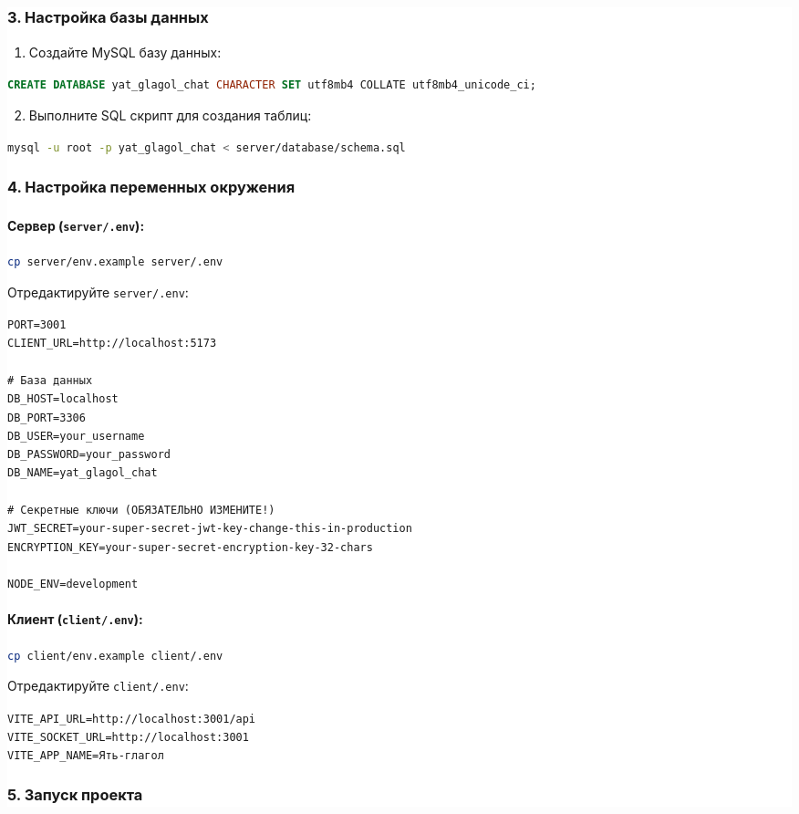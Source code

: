 ### 3. Настройка базы данных

1. Создайте MySQL базу данных:

```sql
CREATE DATABASE yat_glagol_chat CHARACTER SET utf8mb4 COLLATE utf8mb4_unicode_ci;
```

2. Выполните SQL скрипт для создания таблиц:

```bash
mysql -u root -p yat_glagol_chat < server/database/schema.sql
```

### 4. Настройка переменных окружения

#### Сервер (`server/.env`):

```bash
cp server/env.example server/.env
```

Отредактируйте `server/.env`:

```
PORT=3001
CLIENT_URL=http://localhost:5173

# База данных
DB_HOST=localhost
DB_PORT=3306
DB_USER=your_username
DB_PASSWORD=your_password
DB_NAME=yat_glagol_chat

# Секретные ключи (ОБЯЗАТЕЛЬНО ИЗМЕНИТЕ!)
JWT_SECRET=your-super-secret-jwt-key-change-this-in-production
ENCRYPTION_KEY=your-super-secret-encryption-key-32-chars

NODE_ENV=development
```

#### Клиент (`client/.env`):

```bash
cp client/env.example client/.env
```

Отредактируйте `client/.env`:

```
VITE_API_URL=http://localhost:3001/api
VITE_SOCKET_URL=http://localhost:3001
VITE_APP_NAME=Ять-глагол
```

### 5. Запуск проекта

